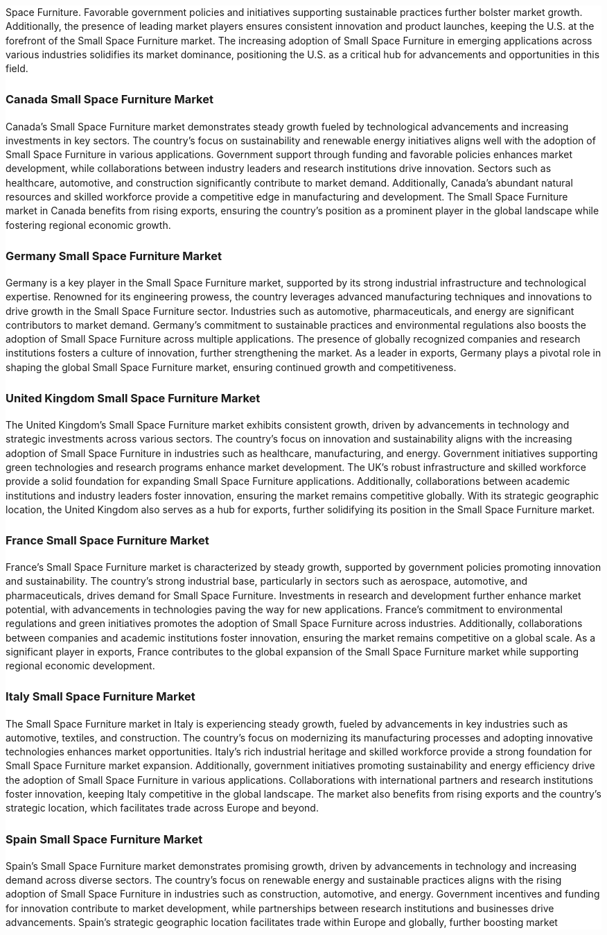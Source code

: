 Space Furniture. Favorable government policies and initiatives supporting sustainable practices further bolster market growth. Additionally, the presence of leading market players ensures consistent innovation and product launches, keeping the U.S. at the forefront of the Small Space Furniture market. The increasing adoption of Small Space Furniture in emerging applications across various industries solidifies its market dominance, positioning the U.S. as a critical hub for advancements and opportunities in this field.</p><h3>Canada Small Space Furniture Market</h3><p>Canada&rsquo;s Small Space Furniture market demonstrates steady growth fueled by technological advancements and increasing investments in key sectors. The country&rsquo;s focus on sustainability and renewable energy initiatives aligns well with the adoption of Small Space Furniture in various applications. Government support through funding and favorable policies enhances market development, while collaborations between industry leaders and research institutions drive innovation. Sectors such as healthcare, automotive, and construction significantly contribute to market demand. Additionally, Canada&rsquo;s abundant natural resources and skilled workforce provide a competitive edge in manufacturing and development. The Small Space Furniture market in Canada benefits from rising exports, ensuring the country&rsquo;s position as a prominent player in the global landscape while fostering regional economic growth.</p><h3>Germany Small Space Furniture Market</h3><p>Germany is a key player in the Small Space Furniture market, supported by its strong industrial infrastructure and technological expertise. Renowned for its engineering prowess, the country leverages advanced manufacturing techniques and innovations to drive growth in the Small Space Furniture sector. Industries such as automotive, pharmaceuticals, and energy are significant contributors to market demand. Germany&rsquo;s commitment to sustainable practices and environmental regulations also boosts the adoption of Small Space Furniture across multiple applications. The presence of globally recognized companies and research institutions fosters a culture of innovation, further strengthening the market. As a leader in exports, Germany plays a pivotal role in shaping the global Small Space Furniture market, ensuring continued growth and competitiveness.</p><h3>United Kingdom Small Space Furniture Market</h3><p>The United Kingdom&rsquo;s Small Space Furniture market exhibits consistent growth, driven by advancements in technology and strategic investments across various sectors. The country&rsquo;s focus on innovation and sustainability aligns with the increasing adoption of Small Space Furniture in industries such as healthcare, manufacturing, and energy. Government initiatives supporting green technologies and research programs enhance market development. The UK&rsquo;s robust infrastructure and skilled workforce provide a solid foundation for expanding Small Space Furniture applications. Additionally, collaborations between academic institutions and industry leaders foster innovation, ensuring the market remains competitive globally. With its strategic geographic location, the United Kingdom also serves as a hub for exports, further solidifying its position in the Small Space Furniture market.</p><h3>France Small Space Furniture Market</h3><p>France&rsquo;s Small Space Furniture market is characterized by steady growth, supported by government policies promoting innovation and sustainability. The country&rsquo;s strong industrial base, particularly in sectors such as aerospace, automotive, and pharmaceuticals, drives demand for Small Space Furniture. Investments in research and development further enhance market potential, with advancements in technologies paving the way for new applications. France&rsquo;s commitment to environmental regulations and green initiatives promotes the adoption of Small Space Furniture across industries. Additionally, collaborations between companies and academic institutions foster innovation, ensuring the market remains competitive on a global scale. As a significant player in exports, France contributes to the global expansion of the Small Space Furniture market while supporting regional economic development.</p><h3>Italy Small Space Furniture Market</h3><p>The Small Space Furniture market in Italy is experiencing steady growth, fueled by advancements in key industries such as automotive, textiles, and construction. The country&rsquo;s focus on modernizing its manufacturing processes and adopting innovative technologies enhances market opportunities. Italy&rsquo;s rich industrial heritage and skilled workforce provide a strong foundation for Small Space Furniture market expansion. Additionally, government initiatives promoting sustainability and energy efficiency drive the adoption of Small Space Furniture in various applications. Collaborations with international partners and research institutions foster innovation, keeping Italy competitive in the global landscape. The market also benefits from rising exports and the country&rsquo;s strategic location, which facilitates trade across Europe and beyond.</p><h3>Spain Small Space Furniture Market</h3><p>Spain&rsquo;s Small Space Furniture market demonstrates promising growth, driven by advancements in technology and increasing demand across diverse sectors. The country&rsquo;s focus on renewable energy and sustainable practices aligns with the rising adoption of Small Space Furniture in industries such as construction, automotive, and energy. Government incentives and funding for innovation contribute to market development, while partnerships between research institutions and businesses drive advancements. Spain&rsquo;s strategic geographic location facilitates trade within Europe and globally, further boosting market